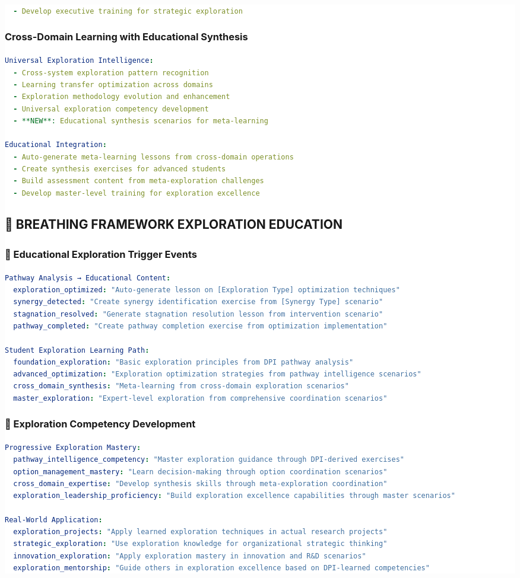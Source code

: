 ```yaml
  - Develop executive training for strategic exploration
```

### **Cross-Domain Learning with Educational Synthesis**
```yaml
Universal Exploration Intelligence:
  - Cross-system exploration pattern recognition
  - Learning transfer optimization across domains
  - Exploration methodology evolution and enhancement
  - Universal exploration competency development
  - **NEW**: Educational synthesis scenarios for meta-learning

Educational Integration:
  - Auto-generate meta-learning lessons from cross-domain operations
  - Create synthesis exercises for advanced students
  - Build assessment content from meta-exploration challenges
  - Develop master-level training for exploration excellence
```

## 🌟 **BREATHING FRAMEWORK EXPLORATION EDUCATION**

### **🔄 Educational Exploration Trigger Events**
```yaml
Pathway Analysis → Educational Content:
  exploration_optimized: "Auto-generate lesson on [Exploration Type] optimization techniques"
  synergy_detected: "Create synergy identification exercise from [Synergy Type] scenario"  
  stagnation_resolved: "Generate stagnation resolution lesson from intervention scenario"
  pathway_completed: "Create pathway completion exercise from optimization implementation"

Student Exploration Learning Path:
  foundation_exploration: "Basic exploration principles from DPI pathway analysis"
  advanced_optimization: "Exploration optimization strategies from pathway intelligence scenarios"
  cross_domain_synthesis: "Meta-learning from cross-domain exploration scenarios"
  master_exploration: "Expert-level exploration from comprehensive coordination scenarios"
```

### **🎯 Exploration Competency Development**
```yaml
Progressive Exploration Mastery:
  pathway_intelligence_competency: "Master exploration guidance through DPI-derived exercises"
  option_management_mastery: "Learn decision-making through option coordination scenarios"
  cross_domain_expertise: "Develop synthesis skills through meta-exploration coordination"
  exploration_leadership_proficiency: "Build exploration excellence capabilities through master scenarios"

Real-World Application:
  exploration_projects: "Apply learned exploration techniques in actual research projects"
  strategic_exploration: "Use exploration knowledge for organizational strategic thinking"
  innovation_exploration: "Apply exploration mastery in innovation and R&D scenarios"
  exploration_mentorship: "Guide others in exploration excellence based on DPI-learned competencies"
```
